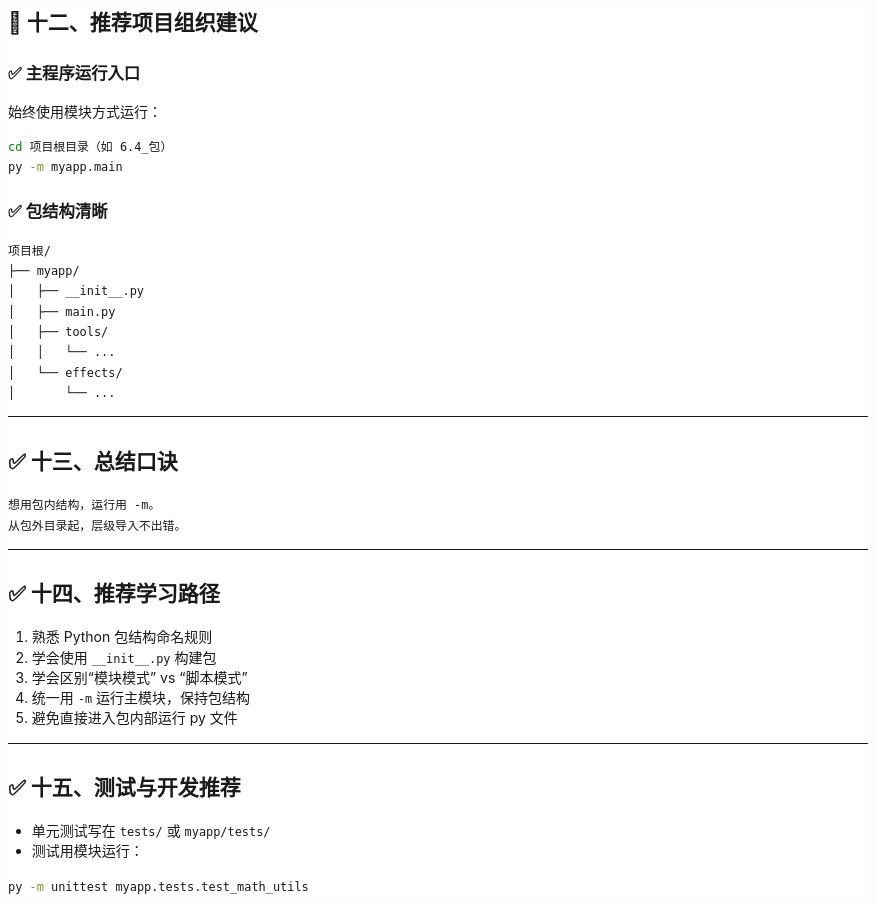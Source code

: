 ## 🧭 十二、推荐项目组织建议

### ✅ 主程序运行入口
始终使用模块方式运行：

```bash
cd 项目根目录（如 6.4_包）
py -m myapp.main
```

### ✅ 包结构清晰

```
项目根/
├── myapp/
│   ├── __init__.py
│   ├── main.py
│   ├── tools/
│   │   └── ...
│   └── effects/
│       └── ...
```

---

## ✅ 十三、总结口诀

```
想用包内结构，运行用 -m。
从包外目录起，层级导入不出错。
```

---

## ✅ 十四、推荐学习路径

1. 熟悉 Python 包结构命名规则
2. 学会使用 `__init__.py` 构建包
3. 学会区别“模块模式” vs “脚本模式”
4. 统一用 `-m` 运行主模块，保持包结构
5. 避免直接进入包内部运行 py 文件

---

## ✅ 十五、测试与开发推荐

- 单元测试写在 `tests/` 或 `myapp/tests/`
- 测试用模块运行：
  
```bash
py -m unittest myapp.tests.test_math_utils
```
